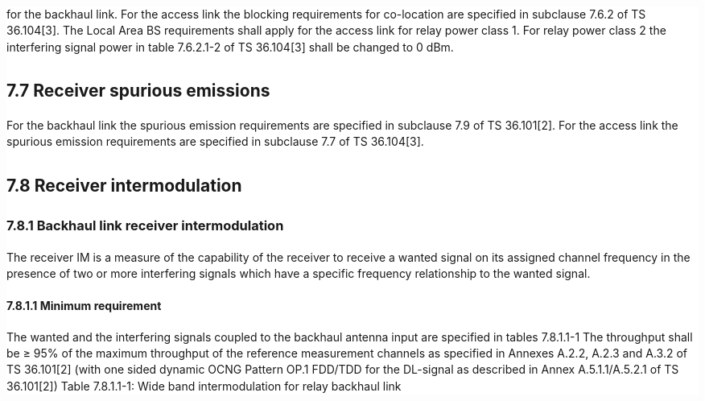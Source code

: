 for the backhaul link.
For the access link the blocking requirements for co-location are specified in
subclause 7.6.2 of TS 36.104[3]. The Local Area BS requirements shall apply
for the access link for relay power class 1. For relay power class 2 the
interfering signal power in table 7.6.2.1-2 of TS 36.104[3] shall be changed
to 0 dBm.
## 7.7 Receiver spurious emissions
For the backhaul link the spurious emission requirements are specified in
subclause 7.9 of TS 36.101[2].
For the access link the spurious emission requirements are specified in
subclause 7.7 of TS 36.104[3].
## 7.8 Receiver intermodulation
### 7.8.1 Backhaul link receiver intermodulation
The receiver IM is a measure of the capability of the receiver to receive a
wanted signal on its assigned channel frequency in the presence of two or more
interfering signals which have a specific frequency relationship to the wanted
signal.
#### 7.8.1.1 Minimum requirement
The wanted and the interfering signals coupled to the backhaul antenna input
are specified in tables 7.8.1.1-1
The throughput shall be ≥ 95% of the maximum throughput of the reference
measurement channels as specified in Annexes A.2.2, A.2.3 and A.3.2 of TS
36.101[2] (with one sided dynamic OCNG Pattern OP.1 FDD/TDD for the DL-signal
as described in Annex A.5.1.1/A.5.2.1 of TS 36.101[2])
Table 7.8.1.1-1: Wide band intermodulation for relay backhaul link